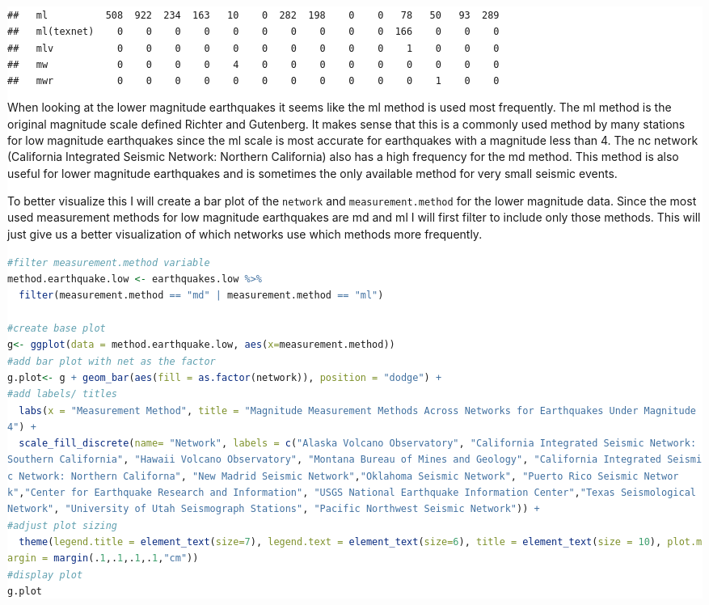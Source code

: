     ##   ml          508  922  234  163   10    0  282  198    0    0   78   50   93  289
    ##   ml(texnet)    0    0    0    0    0    0    0    0    0    0  166    0    0    0
    ##   mlv           0    0    0    0    0    0    0    0    0    0    1    0    0    0
    ##   mw            0    0    0    0    4    0    0    0    0    0    0    0    0    0
    ##   mwr           0    0    0    0    0    0    0    0    0    0    0    1    0    0

When looking at the lower magnitude earthquakes it seems like the ml
method is used most frequently. The ml method is the original magnitude
scale defined Richter and Gutenberg. It makes sense that this is a
commonly used method by many stations for low magnitude earthquakes
since the ml scale is most accurate for earthquakes with a magnitude
less than 4. The nc network (California Integrated Seismic Network:
Northern California) also has a high frequency for the md method. This
method is also useful for lower magnitude earthquakes and is sometimes
the only available method for very small seismic events.

To better visualize this I will create a bar plot of the `network` and
`measurement.method` for the lower magnitude data. Since the most used
measurement methods for low magnitude earthquakes are md and ml I will
first filter to include only those methods. This will just give us a
better visualization of which networks use which methods more
frequently.

``` r
#filter measurement.method variable
method.earthquake.low <- earthquakes.low %>% 
  filter(measurement.method == "md" | measurement.method == "ml")

#create base plot
g<- ggplot(data = method.earthquake.low, aes(x=measurement.method))
#add bar plot with net as the factor
g.plot<- g + geom_bar(aes(fill = as.factor(network)), position = "dodge") +
#add labels/ titles
  labs(x = "Measurement Method", title = "Magnitude Measurement Methods Across Networks for Earthquakes Under Magnitude 4") + 
  scale_fill_discrete(name= "Network", labels = c("Alaska Volcano Observatory", "California Integrated Seismic Network: Southern California", "Hawaii Volcano Observatory", "Montana Bureau of Mines and Geology", "California Integrated Seismic Network: Northern Californa", "New Madrid Seismic Network","Oklahoma Seismic Network", "Puerto Rico Seismic Network","Center for Earthquake Research and Information", "USGS National Earthquake Information Center","Texas Seismological Network", "University of Utah Seismograph Stations", "Pacific Northwest Seismic Network")) +
#adjust plot sizing
  theme(legend.title = element_text(size=7), legend.text = element_text(size=6), title = element_text(size = 10), plot.margin = margin(.1,.1,.1,.1,"cm"))
#display plot
g.plot
```
